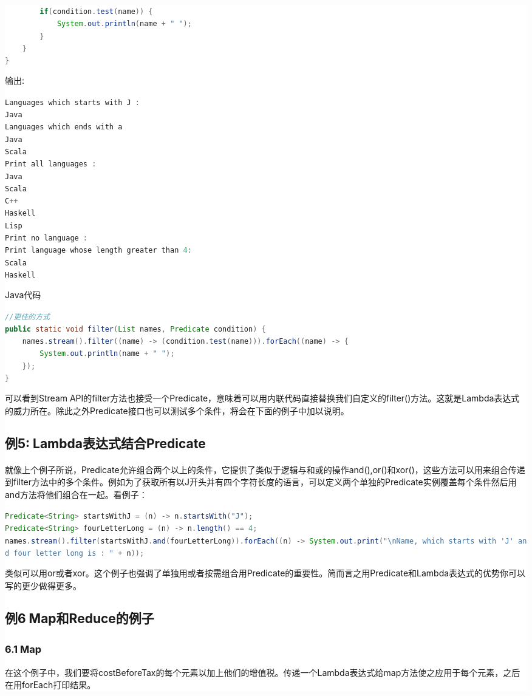 ```java
        if(condition.test(name)) {  
            System.out.println(name + " ");  
        }  
    }  
}  
```

输出: 

```java
Languages which starts with J : 
Java 
Languages which ends with a 
Java 
Scala 
Print all languages : 
Java 
Scala 
C++ 
Haskell 
Lisp 
Print no language : 
Print language whose length greater than 4: 
Scala 
Haskell 
```
Java代码

```java
//更佳的方式  
public static void filter(List names, Predicate condition) {  
    names.stream().filter((name) -> (condition.test(name))).forEach((name) -> {  
        System.out.println(name + " ");  
    });  
}  
```

可以看到Stream API的filter方法也接受一个Predicate，意味着可以用内联代码直接替换我们自定义的filter()方法。这就是Lambda表达式的威力所在。除此之外Predicate接口也可以测试多个条件，将会在下面的例子中加以说明。

## 例5: Lambda表达式结合Predicate 
就像上个例子所说，Predicate允许组合两个以上的条件，它提供了类似于逻辑与和或的操作and(),or()和xor()，这些方法可以用来组合传递到filter方法中的多个条件。例如为了获取所有以J开头并有四个字符长度的语言，可以定义两个单独的Predicate实例覆盖每个条件然后用and方法将他们组合在一起。看例子： 

```java
Predicate<String> startsWithJ = (n) -> n.startsWith("J");  
Predicate<String> fourLetterLong = (n) -> n.length() == 4;  
names.stream().filter(startsWithJ.and(fourLetterLong)).forEach((n) -> System.out.print("\nName, which starts with 'J' and four letter long is : " + n));  
```

类似可以用or或者xor。这个例子也强调了单独用或者按需组合用Predicate的重要性。简而言之用Predicate和Lambda表达式的优势你可以写的更少做得更多。 

## 例6 Map和Reduce的例子 
### 6.1 Map 
在这个例子中，我们要将costBeforeTax的每个元素以加上他们的增值税。传递一个Lambda表达式给map方法使之应用于每个元素，之后在用forEach打印结果。 
